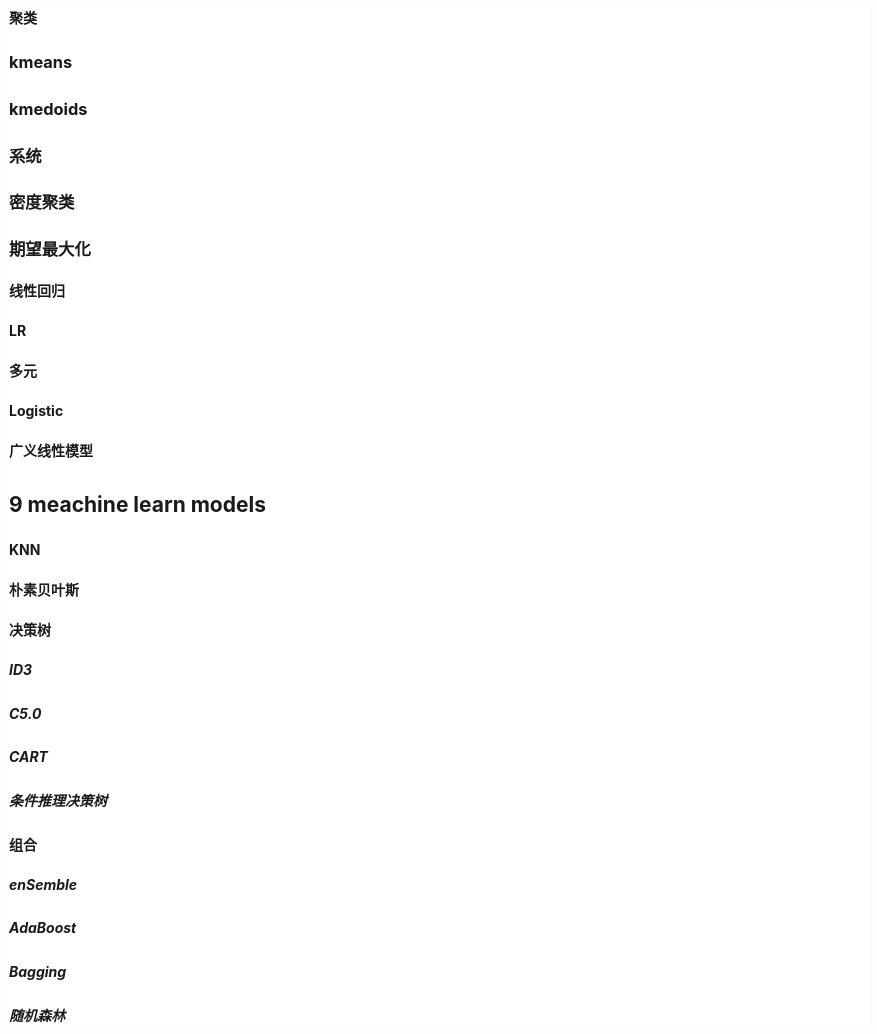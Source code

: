 #### 聚类

### kmeans

### kmedoids

### 系统

### 密度聚类

### 期望最大化



#### 线性回归

#### LR

#### 多元

#### Logistic

#### 广义线性模型

## 9 meachine learn models

#### KNN

#### 朴素贝叶斯

#### 决策树

##### ID3

##### C5.0

##### CART

##### 条件推理决策树

#### 组合

##### enSemble

##### AdaBoost

##### Bagging

##### 随机森林




